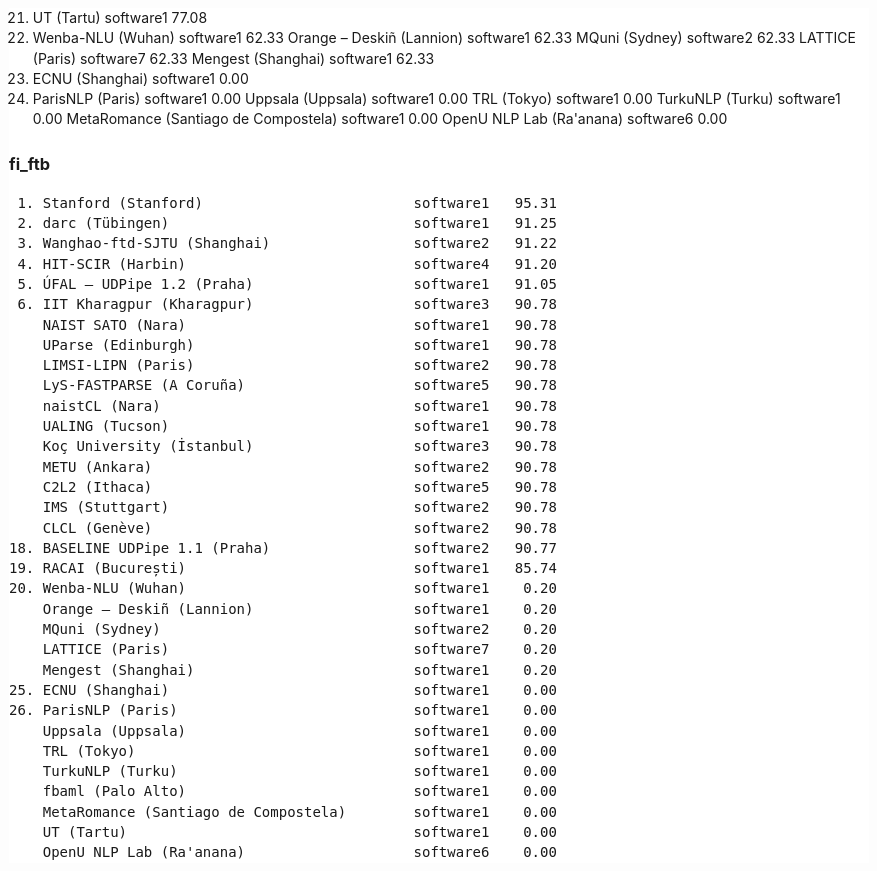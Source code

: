 21. UT (Tartu)                              	software1	77.08
22. Wenba-NLU (Wuhan)                       	software1	62.33
    Orange – Deskiñ (Lannion)               	software1	62.33
    MQuni (Sydney)                          	software2	62.33
    LATTICE (Paris)                         	software7	62.33
    Mengest (Shanghai)                      	software1	62.33
27. ECNU (Shanghai)                         	software1	 0.00
28. ParisNLP (Paris)                        	software1	 0.00
    Uppsala (Uppsala)                       	software1	 0.00
    TRL (Tokyo)                             	software1	 0.00
    TurkuNLP (Turku)                        	software1	 0.00
    MetaRomance (Santiago de Compostela)    	software1	 0.00
    OpenU NLP Lab (Ra'anana)                	software6	 0.00
</pre>



### fi_ftb

<pre>
 1. Stanford (Stanford)                     	software1	95.31
 2. darc (Tübingen)                         	software1	91.25
 3. Wanghao-ftd-SJTU (Shanghai)             	software2	91.22
 4. HIT-SCIR (Harbin)                       	software4	91.20
 5. ÚFAL – UDPipe 1.2 (Praha)               	software1	91.05
 6. IIT Kharagpur (Kharagpur)               	software3	90.78
    NAIST SATO (Nara)                       	software1	90.78
    UParse (Edinburgh)                      	software1	90.78
    LIMSI-LIPN (Paris)                      	software2	90.78
    LyS-FASTPARSE (A Coruña)                	software5	90.78
    naistCL (Nara)                          	software1	90.78
    UALING (Tucson)                         	software1	90.78
    Koç University (İstanbul)               	software3	90.78
    METU (Ankara)                           	software2	90.78
    C2L2 (Ithaca)                           	software5	90.78
    IMS (Stuttgart)                         	software2	90.78
    CLCL (Genève)                           	software2	90.78
18. BASELINE UDPipe 1.1 (Praha)             	software2	90.77
19. RACAI (București)                       	software1	85.74
20. Wenba-NLU (Wuhan)                       	software1	 0.20
    Orange – Deskiñ (Lannion)               	software1	 0.20
    MQuni (Sydney)                          	software2	 0.20
    LATTICE (Paris)                         	software7	 0.20
    Mengest (Shanghai)                      	software1	 0.20
25. ECNU (Shanghai)                         	software1	 0.00
26. ParisNLP (Paris)                        	software1	 0.00
    Uppsala (Uppsala)                       	software1	 0.00
    TRL (Tokyo)                             	software1	 0.00
    TurkuNLP (Turku)                        	software1	 0.00
    fbaml (Palo Alto)                       	software1	 0.00
    MetaRomance (Santiago de Compostela)    	software1	 0.00
    UT (Tartu)                              	software1	 0.00
    OpenU NLP Lab (Ra'anana)                	software6	 0.00
</pre>
